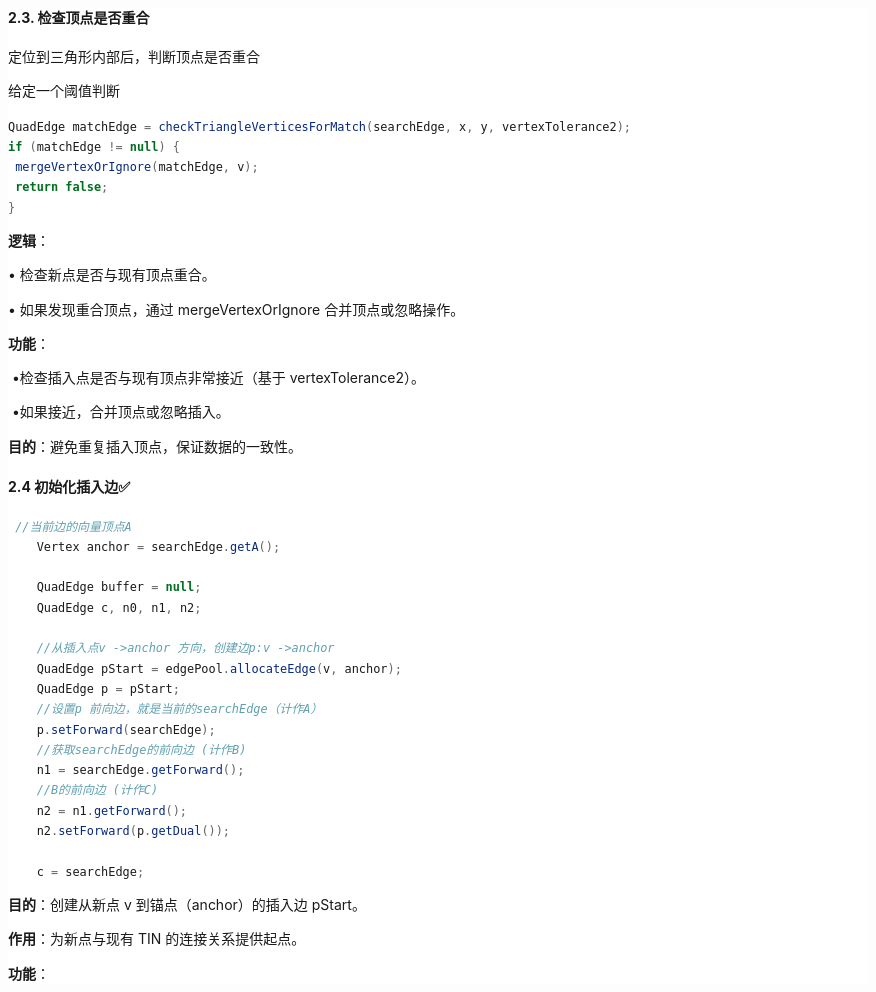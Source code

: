 

#### 2.3. 检查顶点是否重合

定位到三角形内部后，判断顶点是否重合

给定一个阈值判断

```java
QuadEdge matchEdge = checkTriangleVerticesForMatch(searchEdge, x, y, vertexTolerance2);
if (matchEdge != null) {
 mergeVertexOrIgnore(matchEdge, v);
 return false;
}
```

**逻辑**：

• 检查新点是否与现有顶点重合。

• 如果发现重合顶点，通过 mergeVertexOrIgnore 合并顶点或忽略操作。

**功能**：

​	•检查插入点是否与现有顶点非常接近（基于 vertexTolerance2）。

​	•如果接近，合并顶点或忽略插入。

**目的**：避免重复插入顶点，保证数据的一致性。

#### 2.4 初始化插入边✅

```java
 //当前边的向量顶点A
    Vertex anchor = searchEdge.getA();

    QuadEdge buffer = null;
    QuadEdge c, n0, n1, n2;

    //从插入点v ->anchor 方向，创建边p:v ->anchor
    QuadEdge pStart = edgePool.allocateEdge(v, anchor);
    QuadEdge p = pStart;
    //设置p 前向边，就是当前的searchEdge（计作A）
    p.setForward(searchEdge);
    //获取searchEdge的前向边 (计作B)
    n1 = searchEdge.getForward();
    //B的前向边 (计作C)
    n2 = n1.getForward();
    n2.setForward(p.getDual());

    c = searchEdge;
```

**目的**：创建从新点 v 到锚点（anchor）的插入边 pStart。

**作用**：为新点与现有 TIN 的连接关系提供起点。

**功能**：
